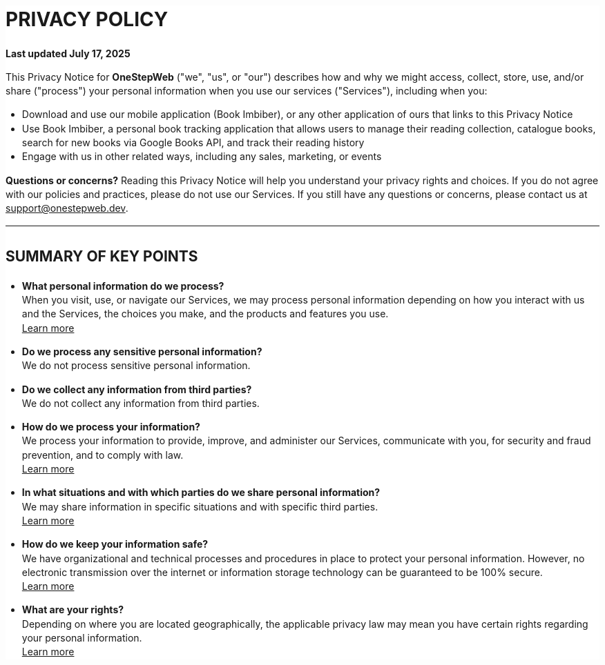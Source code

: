 # PRIVACY POLICY

**Last updated July 17, 2025**

This Privacy Notice for **OneStepWeb** ("we", "us", or "our") describes how and why we might access, collect, store, use, and/or share ("process") your personal information when you use our services ("Services"), including when you:

- Download and use our mobile application (Book Imbiber), or any other application of ours that links to this Privacy Notice
- Use Book Imbiber, a personal book tracking application that allows users to manage their reading collection, catalogue books, search for new books via Google Books API, and track their reading history
- Engage with us in other related ways, including any sales, marketing, or events

**Questions or concerns?** Reading this Privacy Notice will help you understand your privacy rights and choices. If you do not agree with our policies and practices, please do not use our Services. If you still have any questions or concerns, please contact us at [support@onestepweb.dev](mailto:support@onestepweb.dev).

---

## SUMMARY OF KEY POINTS

- **What personal information do we process?**  
  When you visit, use, or navigate our Services, we may process personal information depending on how you interact with us and the Services, the choices you make, and the products and features you use.  
  [Learn more](#what-information-do-we-collect)

- **Do we process any sensitive personal information?**  
  We do not process sensitive personal information.

- **Do we collect any information from third parties?**  
  We do not collect any information from third parties.

- **How do we process your information?**  
  We process your information to provide, improve, and administer our Services, communicate with you, for security and fraud prevention, and to comply with law.  
  [Learn more](#how-do-we-process-your-information)

- **In what situations and with which parties do we share personal information?**  
  We may share information in specific situations and with specific third parties.  
  [Learn more](#when-and-with-whom-do-we-share-your-personal-information)

- **How do we keep your information safe?**  
  We have organizational and technical processes and procedures in place to protect your personal information. However, no electronic transmission over the internet or information storage technology can be guaranteed to be 100% secure.  
  [Learn more](#how-do-we-keep-your-information-safe)

- **What are your rights?**  
  Depending on where you are located geographically, the applicable privacy law may mean you have certain rights regarding your personal information.  
  [Learn more](#what-are-your-privacy-rights)
